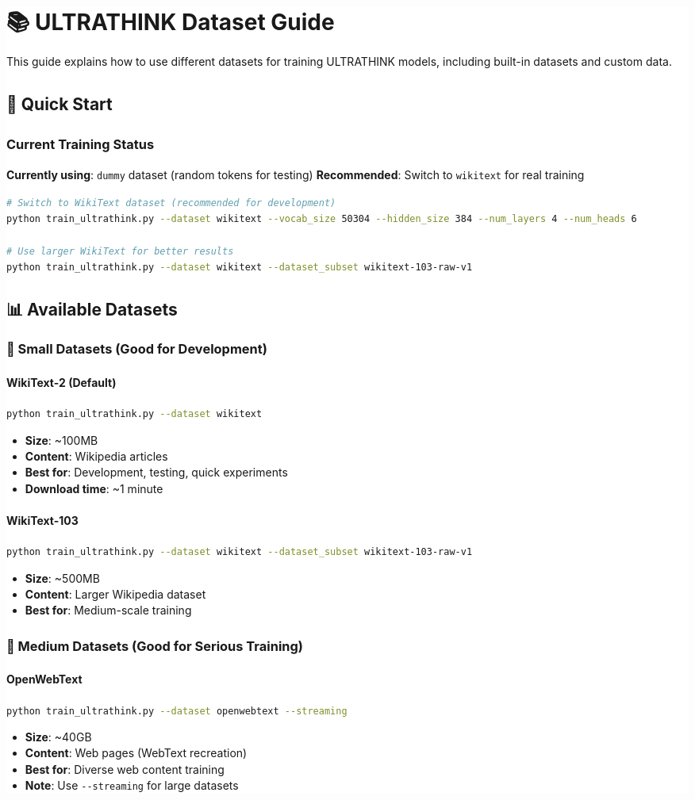 # 📚 ULTRATHINK Dataset Guide

This guide explains how to use different datasets for training ULTRATHINK models, including built-in datasets and custom data.

## 🚀 Quick Start

### Current Training Status
**Currently using**: `dummy` dataset (random tokens for testing)
**Recommended**: Switch to `wikitext` for real training

```bash
# Switch to WikiText dataset (recommended for development)
python train_ultrathink.py --dataset wikitext --vocab_size 50304 --hidden_size 384 --num_layers 4 --num_heads 6

# Use larger WikiText for better results
python train_ultrathink.py --dataset wikitext --dataset_subset wikitext-103-raw-v1
```

## 📊 Available Datasets

### 🔹 Small Datasets (Good for Development)

#### WikiText-2 (Default)
```bash
python train_ultrathink.py --dataset wikitext
```
- **Size**: ~100MB
- **Content**: Wikipedia articles
- **Best for**: Development, testing, quick experiments
- **Download time**: ~1 minute

#### WikiText-103
```bash
python train_ultrathink.py --dataset wikitext --dataset_subset wikitext-103-raw-v1
```
- **Size**: ~500MB  
- **Content**: Larger Wikipedia dataset
- **Best for**: Medium-scale training

### 🔹 Medium Datasets (Good for Serious Training)

#### OpenWebText
```bash
python train_ultrathink.py --dataset openwebtext --streaming
```
- **Size**: ~40GB
- **Content**: Web pages (WebText recreation)
- **Best for**: Diverse web content training
- **Note**: Use `--streaming` for large datasets
